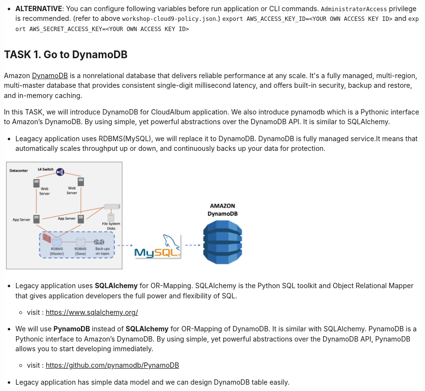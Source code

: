 * **ALTERNATIVE**: You can configure following variables before run application or CLI commands. `AdministratorAccess` privilege is recommended. (refer to above `workshop-cloud9-policy.json`.)
`export AWS_ACCESS_KEY_ID=<YOUR OWN ACCESS KEY ID>` and `export AWS_SECRET_ACCESS_KEY=<YOUR OWN ACCESS KEY ID>`


## TASK 1. Go to DynamoDB
Amazon [DynamoDB](https://aws.amazon.com/dynamodb/) is a nonrelational database that delivers reliable performance at any scale. It's a fully managed, multi-region, multi-master database that provides consistent single-digit millisecond latency, and offers built-in security, backup and restore, and in-memory caching.

In this TASK, we will introduce DynamoDB for CloudAlbum application. We also introduce pynamodb which is a Pythonic interface to Amazon’s DynamoDB. By using simple, yet powerful abstractions over the DynamoDB API. It is similar to SQLAlchemy.


* Leagacy application uses RDBMS(MySQL), we will replace it to DynamoDB. DynamoDB is fully managed service.It means that automatically scales throughput up or down, and continuously backs up your data for protection.
<img src=./images/lab02-task1-ddb.png width=500>

* Legacy application uses **SQLAlchemy** for OR-Mapping. SQLAlchemy is the Python SQL toolkit and Object Relational Mapper that gives application developers the full power and flexibility of SQL.
  * visit : https://www.sqlalchemy.org/

* We will use **PynamoDB** instead of **SQLAlchemy** for OR-Mapping of DynamoDB. It is similar with SQLAlchemy. PynamoDB is a Pythonic interface to Amazon’s DynamoDB. By using simple, yet powerful abstractions over the DynamoDB API, PynamoDB allows you to start developing immediately.
  * visit : https://github.com/pynamodb/PynamoDB

* Legacy application has simple data model and we can design DynamoDB table easily.